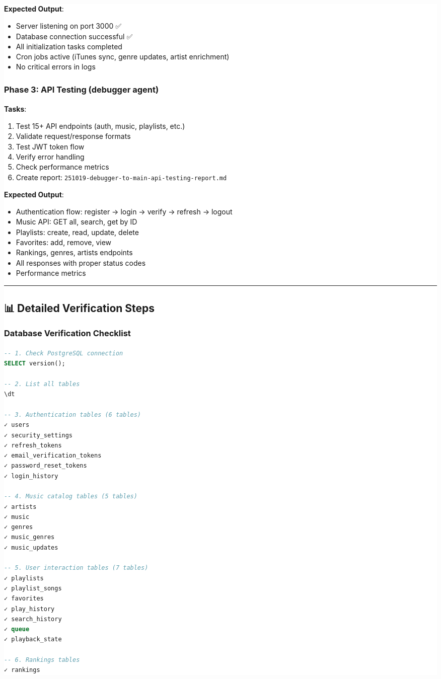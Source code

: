 **Expected Output**:
- Server listening on port 3000 ✅
- Database connection successful ✅
- All initialization tasks completed
- Cron jobs active (iTunes sync, genre updates, artist enrichment)
- No critical errors in logs

### Phase 3: API Testing (debugger agent)
**Tasks**:
1. Test 15+ API endpoints (auth, music, playlists, etc.)
2. Validate request/response formats
3. Test JWT token flow
4. Verify error handling
5. Check performance metrics
6. Create report: `251019-debugger-to-main-api-testing-report.md`

**Expected Output**:
- Authentication flow: register → login → verify → refresh → logout
- Music API: GET all, search, get by ID
- Playlists: create, read, update, delete
- Favorites: add, remove, view
- Rankings, genres, artists endpoints
- All responses with proper status codes
- Performance metrics

---

## 📊 Detailed Verification Steps

### Database Verification Checklist

```sql
-- 1. Check PostgreSQL connection
SELECT version();

-- 2. List all tables
\dt

-- 3. Authentication tables (6 tables)
✓ users
✓ security_settings
✓ refresh_tokens
✓ email_verification_tokens
✓ password_reset_tokens
✓ login_history

-- 4. Music catalog tables (5 tables)
✓ artists
✓ music
✓ genres
✓ music_genres
✓ music_updates

-- 5. User interaction tables (7 tables)
✓ playlists
✓ playlist_songs
✓ favorites
✓ play_history
✓ search_history
✓ queue
✓ playback_state

-- 6. Rankings tables
✓ rankings
```